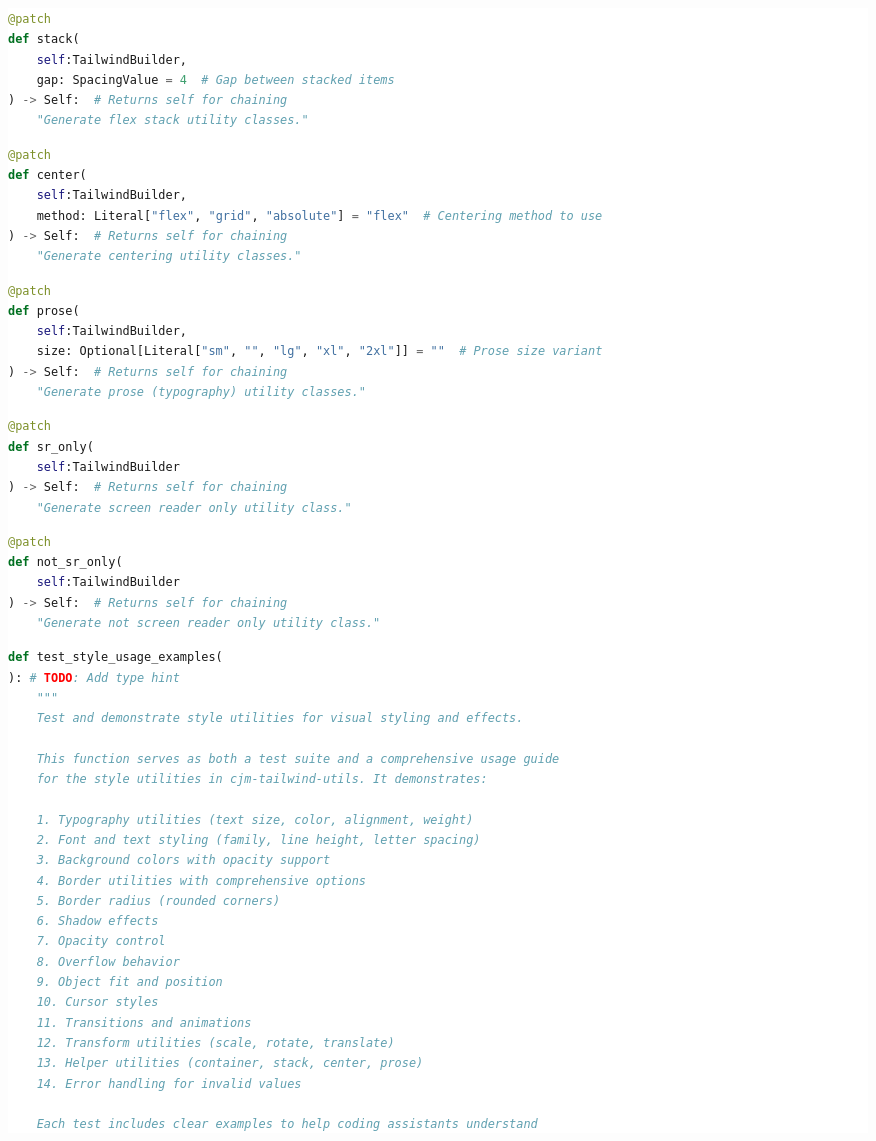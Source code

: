 ``` python
@patch
def stack(
    self:TailwindBuilder,
    gap: SpacingValue = 4  # Gap between stacked items
) -> Self:  # Returns self for chaining
    "Generate flex stack utility classes."
```

``` python
@patch
def center(
    self:TailwindBuilder,
    method: Literal["flex", "grid", "absolute"] = "flex"  # Centering method to use
) -> Self:  # Returns self for chaining
    "Generate centering utility classes."
```

``` python
@patch
def prose(
    self:TailwindBuilder,
    size: Optional[Literal["sm", "", "lg", "xl", "2xl"]] = ""  # Prose size variant
) -> Self:  # Returns self for chaining
    "Generate prose (typography) utility classes."
```

``` python
@patch
def sr_only(
    self:TailwindBuilder
) -> Self:  # Returns self for chaining
    "Generate screen reader only utility class."
```

``` python
@patch
def not_sr_only(
    self:TailwindBuilder
) -> Self:  # Returns self for chaining
    "Generate not screen reader only utility class."
```

``` python
def test_style_usage_examples(
): # TODO: Add type hint
    """
    Test and demonstrate style utilities for visual styling and effects.
    
    This function serves as both a test suite and a comprehensive usage guide
    for the style utilities in cjm-tailwind-utils. It demonstrates:
    
    1. Typography utilities (text size, color, alignment, weight)
    2. Font and text styling (family, line height, letter spacing)
    3. Background colors with opacity support
    4. Border utilities with comprehensive options
    5. Border radius (rounded corners)
    6. Shadow effects
    7. Opacity control
    8. Overflow behavior
    9. Object fit and position
    10. Cursor styles
    11. Transitions and animations
    12. Transform utilities (scale, rotate, translate)
    13. Helper utilities (container, stack, center, prose)
    14. Error handling for invalid values
    
    Each test includes clear examples to help coding assistants understand
```
